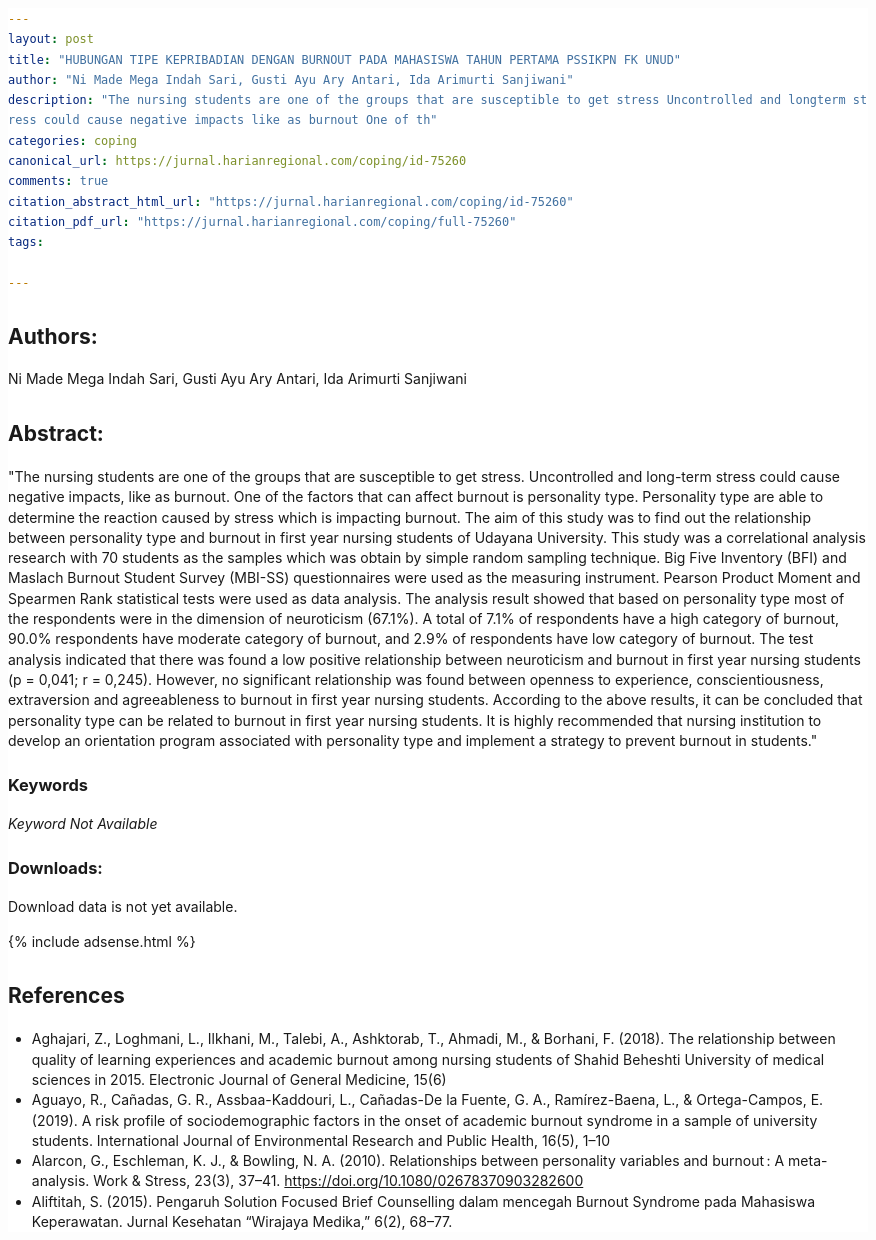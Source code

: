```yaml
---
layout: post
title: "HUBUNGAN TIPE KEPRIBADIAN DENGAN BURNOUT PADA MAHASISWA TAHUN PERTAMA PSSIKPN FK UNUD"
author: "Ni Made Mega Indah Sari, Gusti Ayu Ary Antari, Ida Arimurti Sanjiwani"
description: "The nursing students are one of the groups that are susceptible to get stress Uncontrolled and longterm stress could cause negative impacts like as burnout One of th"
categories: coping
canonical_url: https://jurnal.harianregional.com/coping/id-75260
comments: true
citation_abstract_html_url: "https://jurnal.harianregional.com/coping/id-75260"
citation_pdf_url: "https://jurnal.harianregional.com/coping/full-75260"
tags:

---
```


## Authors:
Ni Made Mega Indah Sari, Gusti Ayu Ary Antari, Ida Arimurti Sanjiwani

## Abstract:
"The nursing students are one of the groups that are susceptible to get stress. Uncontrolled and long-term stress could cause negative impacts, like as burnout. One of the factors that can affect burnout is personality type. Personality type are able to determine the reaction caused by stress which is impacting burnout. The aim of this study was to find out the relationship between personality type and burnout in first year nursing students of Udayana University. This study was a correlational analysis research with 70 students as the samples which was obtain by simple random sampling technique. Big Five Inventory (BFI) and Maslach Burnout Student Survey (MBI-SS) questionnaires were used as the measuring instrument. Pearson Product Moment and Spearmen Rank statistical tests were used as data analysis. The analysis result showed that based on personality type most of the respondents were in the dimension of neuroticism (67.1%). A total of 7.1% of respondents have a high category of burnout, 90.0% respondents have moderate category of burnout, and 2.9% of respondents have low category of burnout. The test analysis indicated that there was found a low positive relationship between neuroticism and burnout in first year nursing students (p = 0,041; r = 0,245). However, no significant relationship was found between openness to experience, conscientiousness, extraversion and agreeableness to burnout in first year nursing students. According to the above results, it can be concluded that personality type can be related to burnout in first year nursing students. It is highly recommended that nursing institution to develop an orientation program associated with personality type and implement a strategy to prevent burnout in students."

### Keywords
*Keyword Not Available*

### Downloads:
Download data is not yet available.

{% include adsense.html %}
## References
- Aghajari, Z., Loghmani, L., Ilkhani, M., Talebi, A., Ashktorab, T., Ahmadi, M., & Borhani, F. (2018). The relationship between quality of learning experiences and academic burnout among nursing students of Shahid Beheshti University of medical sciences in 2015. Electronic Journal of General Medicine, 15(6)
- Aguayo, R., Cañadas, G. R., Assbaa-Kaddouri, L., Cañadas-De la Fuente, G. A., Ramírez-Baena, L., & Ortega-Campos, E. (2019). A risk profile of sociodemographic factors in the onset of academic burnout syndrome in a sample of university students. International Journal of Environmental Research and Public Health, 16(5), 1–10
- Alarcon, G., Eschleman, K. J., & Bowling, N. A. (2010). Relationships between personality variables and burnout : A meta-analysis. Work & Stress, 23(3), 37–41. https://doi.org/10.1080/02678370903282600
- Aliftitah, S. (2015). Pengaruh Solution Focused Brief Counselling dalam mencegah Burnout Syndrome pada Mahasiswa Keperawatan. Jurnal Kesehatan “Wirajaya Medika,” 6(2), 68–77.